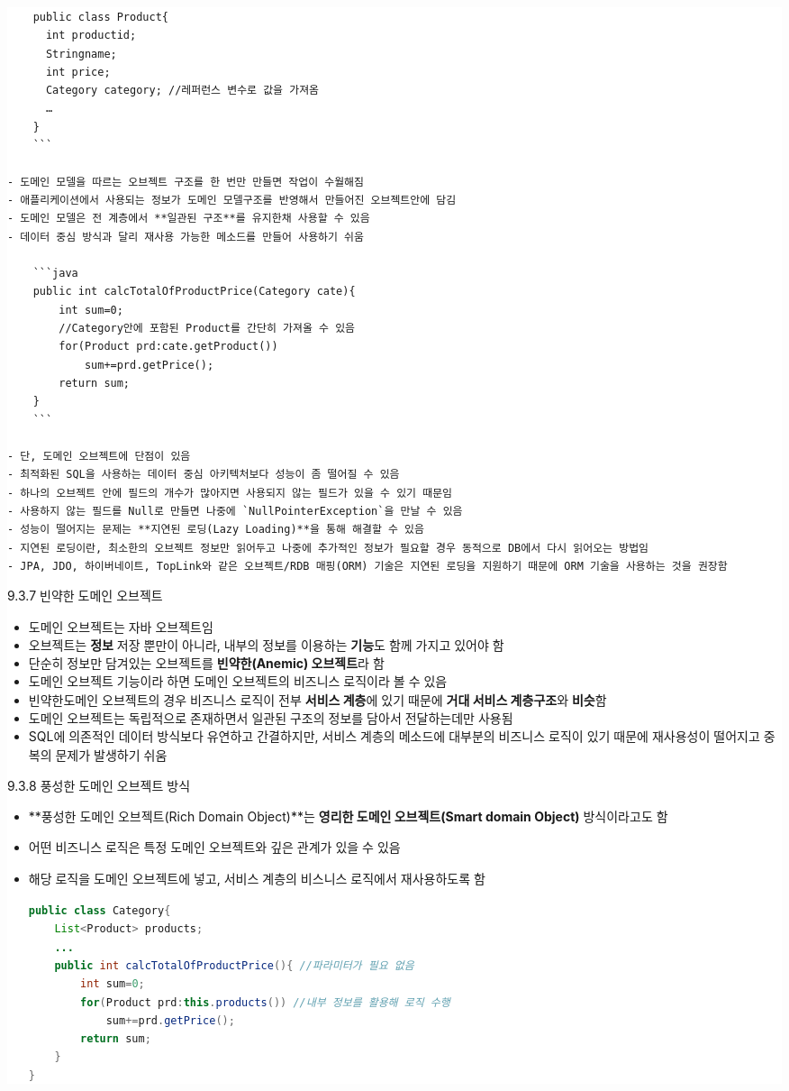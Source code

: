         public class Product{
          int productid;
          Stringname;
          int price;
          Category category; //레퍼런스 변수로 값을 가져옴
          …
        }
        ```
        
    - 도메인 모델을 따르는 오브젝트 구조를 한 번만 만들면 작업이 수월해짐
    - 애플리케이션에서 사용되는 정보가 도메인 모델구조를 반영해서 만들어진 오브젝트안에 담김
    - 도메인 모델은 전 계층에서 **일관된 구조**를 유지한채 사용할 수 있음
    - 데이터 중심 방식과 달리 재사용 가능한 메소드를 만들어 사용하기 쉬움
        
        ```java
        public int calcTotalOfProductPrice(Category cate){
            int sum=0;
            //Category안에 포함된 Product를 간단히 가져올 수 있음
            for(Product prd:cate.getProduct())
                sum+=prd.getPrice();
            return sum;
        }
        ```
        
    - 단, 도메인 오브젝트에 단점이 있음
    - 최적화된 SQL을 사용하는 데이터 중심 아키텍처보다 성능이 좀 떨어질 수 있음
    - 하나의 오브젝트 안에 필드의 개수가 많아지면 사용되지 않는 필드가 있을 수 있기 때문임
    - 사용하지 않는 필드를 Null로 만들면 나중에 `NullPointerException`을 만날 수 있음
    - 성능이 떨어지는 문제는 **지연된 로딩(Lazy Loading)**을 통해 해결할 수 있음
    - 지연된 로딩이란, 최소한의 오브젝트 정보만 읽어두고 나중에 추가적인 정보가 필요할 경우 동적으로 DB에서 다시 읽어오는 방법임
    - JPA, JDO, 하이버네이트, TopLink와 같은 오브젝트/RDB 매핑(ORM) 기술은 지연된 로딩을 지원하기 때문에 ORM 기술을 사용하는 것을 권장함
    

9.3.7 빈약한 도메인 오브젝트

- 도메인 오브젝트는 자바 오브젝트임
- 오브젝트는 **정보** 저장 뿐만이 아니라, 내부의 정보를 이용하는 **기능**도 함께 가지고 있어야 함
- 단순히 정보만 담겨있는 오브젝트를 **빈약한(Anemic) 오브젝트**라 함
- 도메인 오브젝트 기능이라 하면 도메인 오브젝트의 비즈니스 로직이라 볼 수 있음
- 빈약한도메인 오브젝트의 경우 비즈니스 로직이 전부 **서비스 계층**에 있기 때문에 **거대 서비스 계층구조**와 **비슷**함
- 도메인 오브젝트는 독립적으로 존재하면서 일관된 구조의 정보를 담아서 전달하는데만 사용됨
- SQL에 의존적인 데이터 방식보다 유연하고 간결하지만, 서비스 계층의 메소드에 대부분의 비즈니스 로직이 있기 때문에 재사용성이 떨어지고 중복의 문제가 발생하기 쉬움

9.3.8 풍성한 도메인 오브젝트 방식

- **풍성한 도메인 오브젝트(Rich Domain Object)**는 **영리한 도메인 오브젝트(Smart domain Object)** 방식이라고도 함
- 어떤 비즈니스 로직은 특정 도메인 오브젝트와 깊은 관계가 있을 수 있음
- 해당 로직을 도메인 오브젝트에 넣고, 서비스 계층의 비스니스 로직에서 재사용하도록 함
    
    ```java
    public class Category{
        List<Product> products;
        ...
        public int calcTotalOfProductPrice(){ //파라미터가 필요 없음
            int sum=0;
            for(Product prd:this.products()) //내부 정보를 활용해 로직 수행
                sum+=prd.getPrice();
            return sum;
        }
    }
    ```
    